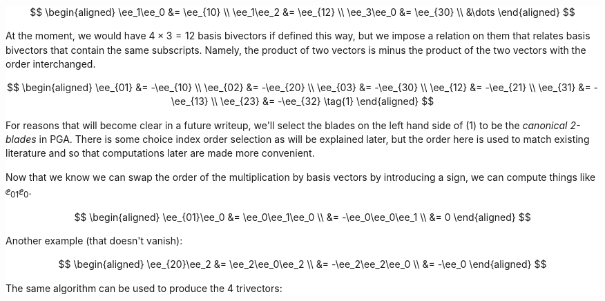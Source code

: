 $$
\begin{aligned}
\ee_1\ee_0 &= \ee_{10} \\
\ee_1\ee_2 &= \ee_{12} \\
\ee_3\ee_0 &= \ee_{30} \\
&\dots
\end{aligned}
$$

At the moment, we would have $4\times 3 = 12$ basis bivectors if defined this way, but we impose a
relation on them that relates basis bivectors that contain the same subscripts. Namely, the product
of two vectors is minus the product of the two vectors with the order interchanged.

$$
\begin{aligned}
\ee_{01} &= -\ee_{10} \\
\ee_{02} &= -\ee_{20} \\
\ee_{03} &= -\ee_{30} \\
\ee_{12} &= -\ee_{21} \\
\ee_{31} &= -\ee_{13} \\
\ee_{23} &= -\ee_{32} \tag{1}
\end{aligned}
$$

For reasons that will become clear in a future writeup, we'll select the blades on the left hand side of $(1)$ to be the
_canonical 2-blades_ in PGA. There is some choice index order selection as will be explained later,
but the order here is used to match existing literature and so that computations later are made more
convenient.

Now that we know we can swap the order of the multiplication by basis vectors by introducing a sign,
we can compute things like $\ee_{01}\ee_0$.

$$
\begin{aligned}
\ee_{01}\ee_0 &= \ee_0\ee_1\ee_0 \\
&= -\ee_0\ee_0\ee_1 \\
&= 0
\end{aligned}
$$

Another example (that doesn't vanish):

$$
\begin{aligned}
\ee_{20}\ee_2 &= \ee_2\ee_0\ee_2 \\
&= -\ee_2\ee_2\ee_0 \\
&= -\ee_0
\end{aligned}
$$

The same algorithm can be used to produce the 4 trivectors:

